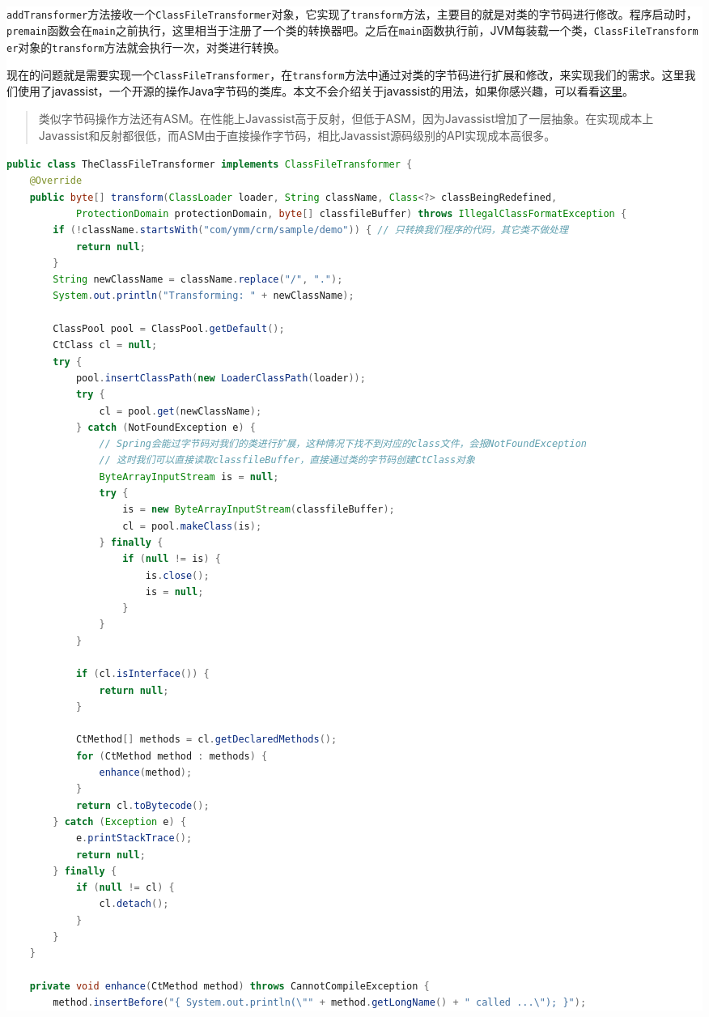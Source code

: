 `addTransformer`方法接收一个`ClassFileTransformer`对象，它实现了`transform`方法，主要目的就是对类的字节码进行修改。程序启动时，`premain`函数会在`main`之前执行，这里相当于注册了一个类的转换器吧。之后在`main`函数执行前，JVM每装载一个类，`ClassFileTransformer`对象的`transform`方法就会执行一次，对类进行转换。

现在的问题就是需要实现一个`ClassFileTransformer`，在`transform`方法中通过对类的字节码进行扩展和修改，来实现我们的需求。这里我们使用了javassist，一个开源的操作Java字节码的类库。本文不会介绍关于javassist的用法，如果你感兴趣，可以看看[这里](http://www.javassist.org/tutorial/tutorial.html)。

> 类似字节码操作方法还有ASM。在性能上Javassist高于反射，但低于ASM，因为Javassist增加了一层抽象。在实现成本上Javassist和反射都很低，而ASM由于直接操作字节码，相比Javassist源码级别的API实现成本高很多。

```java
public class TheClassFileTransformer implements ClassFileTransformer {
    @Override
    public byte[] transform(ClassLoader loader, String className, Class<?> classBeingRedefined,
            ProtectionDomain protectionDomain, byte[] classfileBuffer) throws IllegalClassFormatException {
        if (!className.startsWith("com/ymm/crm/sample/demo")) { // 只转换我们程序的代码，其它类不做处理
            return null;
        }
        String newClassName = className.replace("/", ".");
        System.out.println("Transforming: " + newClassName);

        ClassPool pool = ClassPool.getDefault();
        CtClass cl = null;
        try {
            pool.insertClassPath(new LoaderClassPath(loader));
            try {
                cl = pool.get(newClassName);
            } catch (NotFoundException e) {
                // Spring会能过字节码对我们的类进行扩展，这种情况下找不到对应的class文件，会报NotFoundException
                // 这时我们可以直接读取classfileBuffer，直接通过类的字节码创建CtClass对象
                ByteArrayInputStream is = null;
                try {
                    is = new ByteArrayInputStream(classfileBuffer);
                    cl = pool.makeClass(is);
                } finally {
                    if (null != is) {
                        is.close();
                        is = null;
                    }
                }
            }

            if (cl.isInterface()) {
                return null;
            }

            CtMethod[] methods = cl.getDeclaredMethods();
            for (CtMethod method : methods) {
                enhance(method);
            }
            return cl.toBytecode();
        } catch (Exception e) {
            e.printStackTrace();
            return null;
        } finally {
            if (null != cl) {
                cl.detach();
            }
        }
    }

    private void enhance(CtMethod method) throws CannotCompileException {
        method.insertBefore("{ System.out.println(\"" + method.getLongName() + " called ...\"); }");
```